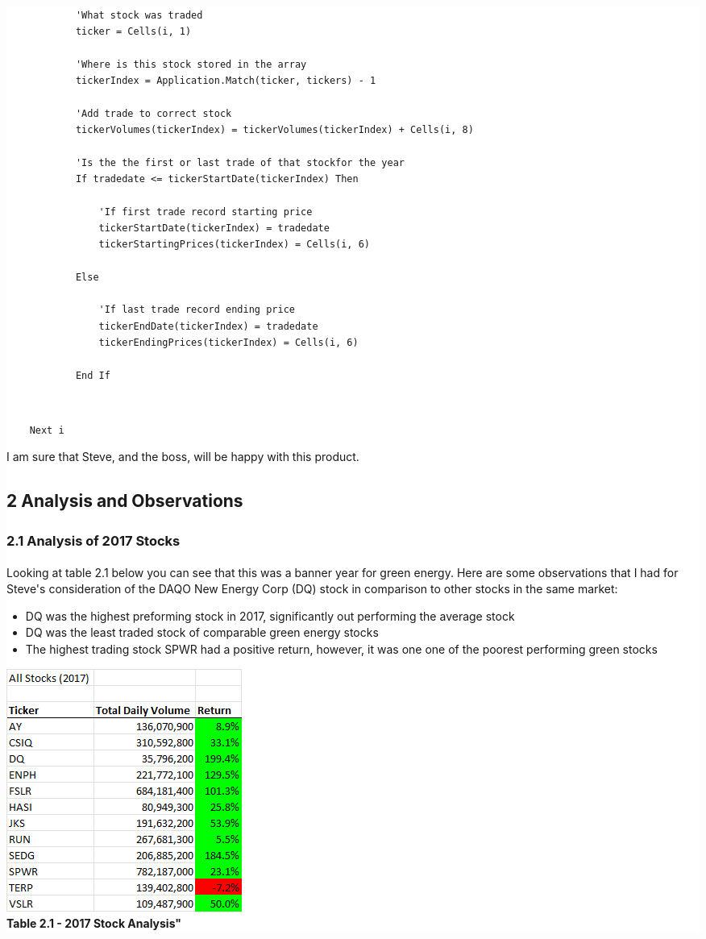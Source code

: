                 'What stock was traded
                ticker = Cells(i, 1)
    
                'Where is this stock stored in the array
                tickerIndex = Application.Match(ticker, tickers) - 1
    
                'Add trade to correct stock
                tickerVolumes(tickerIndex) = tickerVolumes(tickerIndex) + Cells(i, 8)
    
                'Is the the first or last trade of that stockfor the year
                If tradedate <= tickerStartDate(tickerIndex) Then
                    
                    'If first trade record starting price
                    tickerStartDate(tickerIndex) = tradedate
                    tickerStartingPrices(tickerIndex) = Cells(i, 6)
                    
                Else
                
                    'If last trade record ending price
                    tickerEndDate(tickerIndex) = tradedate
                    tickerEndingPrices(tickerIndex) = Cells(i, 6)
                    
                End If


​        

        Next i

I am sure that Steve, and the boss, will be happy with this product.

## 2 Analysis and Observations

### 2.1 Analysis of 2017 Stocks

Looking at table 2.1 below you can see that this was a banner year for green energy.  Here are some observations that I had for Steve's consideration of the DAQO New Energy Corp (DQ) stock in comparison to other stocks in the same market:

- DQ was the highest preforming stock in 2017, significantly out performing the average stock  
- DQ was the least traded stock of comparable green energy stocks
- The highest trading stock SPWR had a positive return, however, it was one one of the poorest performing green stocks

![This is a sheenshot form stock the 2017 performance from VBA_Challenge2.xlsm spreadsheet](Resources/StockAnalysis2017.png "Table 2.1 - 2017 Stock Analysis")  
**Table 2.1 - 2017 Stock Analysis"**
